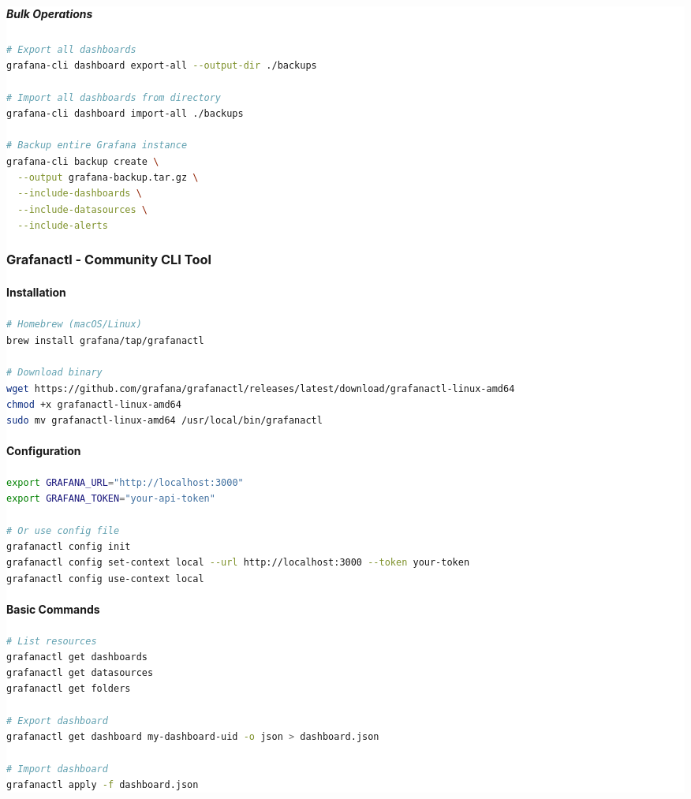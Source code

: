 ##### Bulk Operations
```bash
# Export all dashboards
grafana-cli dashboard export-all --output-dir ./backups

# Import all dashboards from directory
grafana-cli dashboard import-all ./backups

# Backup entire Grafana instance
grafana-cli backup create \
  --output grafana-backup.tar.gz \
  --include-dashboards \
  --include-datasources \
  --include-alerts
```

### Grafanactl - Community CLI Tool

#### Installation
```bash
# Homebrew (macOS/Linux)
brew install grafana/tap/grafanactl

# Download binary
wget https://github.com/grafana/grafanactl/releases/latest/download/grafanactl-linux-amd64
chmod +x grafanactl-linux-amd64
sudo mv grafanactl-linux-amd64 /usr/local/bin/grafanactl
```

#### Configuration
```bash
export GRAFANA_URL="http://localhost:3000"
export GRAFANA_TOKEN="your-api-token"

# Or use config file
grafanactl config init
grafanactl config set-context local --url http://localhost:3000 --token your-token
grafanactl config use-context local
```

#### Basic Commands
```bash
# List resources
grafanactl get dashboards
grafanactl get datasources
grafanactl get folders

# Export dashboard
grafanactl get dashboard my-dashboard-uid -o json > dashboard.json

# Import dashboard
grafanactl apply -f dashboard.json
```

